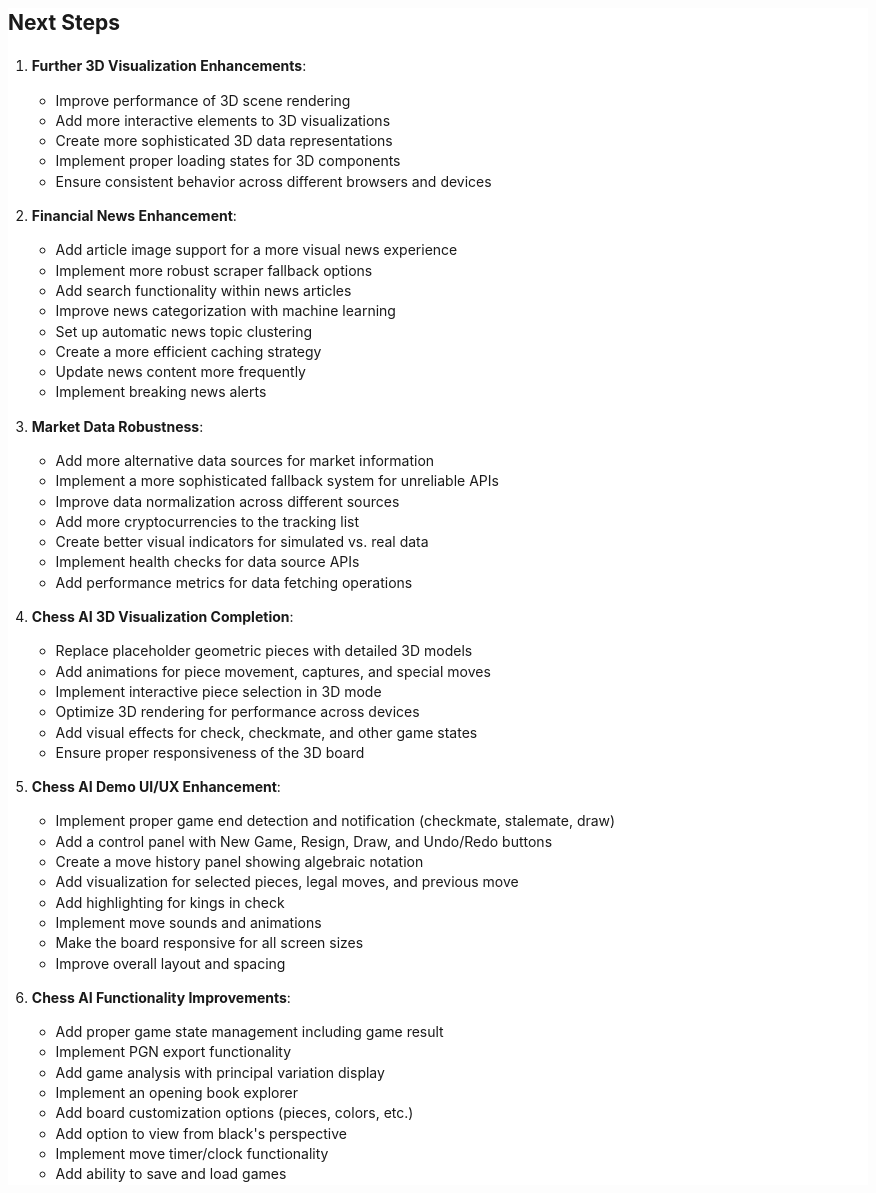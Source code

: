 ## Next Steps

1. **Further 3D Visualization Enhancements**:
   - Improve performance of 3D scene rendering
   - Add more interactive elements to 3D visualizations
   - Create more sophisticated 3D data representations
   - Implement proper loading states for 3D components
   - Ensure consistent behavior across different browsers and devices

2. **Financial News Enhancement**:
   - Add article image support for a more visual news experience
   - Implement more robust scraper fallback options
   - Add search functionality within news articles
   - Improve news categorization with machine learning
   - Set up automatic news topic clustering
   - Create a more efficient caching strategy
   - Update news content more frequently
   - Implement breaking news alerts

3. **Market Data Robustness**:
   - Add more alternative data sources for market information
   - Implement a more sophisticated fallback system for unreliable APIs
   - Improve data normalization across different sources
   - Add more cryptocurrencies to the tracking list
   - Create better visual indicators for simulated vs. real data
   - Implement health checks for data source APIs
   - Add performance metrics for data fetching operations

4. **Chess AI 3D Visualization Completion**:
   - Replace placeholder geometric pieces with detailed 3D models
   - Add animations for piece movement, captures, and special moves
   - Implement interactive piece selection in 3D mode
   - Optimize 3D rendering for performance across devices
   - Add visual effects for check, checkmate, and other game states
   - Ensure proper responsiveness of the 3D board

5. **Chess AI Demo UI/UX Enhancement**:
   - Implement proper game end detection and notification (checkmate, stalemate, draw)
   - Add a control panel with New Game, Resign, Draw, and Undo/Redo buttons
   - Create a move history panel showing algebraic notation
   - Add visualization for selected pieces, legal moves, and previous move
   - Add highlighting for kings in check
   - Implement move sounds and animations
   - Make the board responsive for all screen sizes
   - Improve overall layout and spacing

6. **Chess AI Functionality Improvements**:
   - Add proper game state management including game result
   - Implement PGN export functionality
   - Add game analysis with principal variation display
   - Implement an opening book explorer
   - Add board customization options (pieces, colors, etc.)
   - Add option to view from black's perspective
   - Implement move timer/clock functionality
   - Add ability to save and load games

